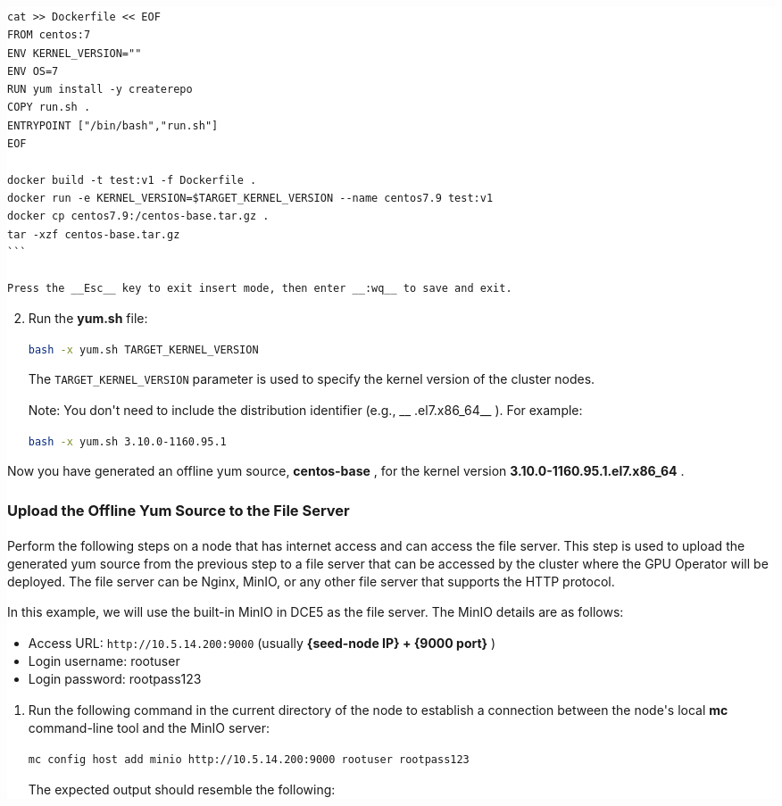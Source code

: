     cat >> Dockerfile << EOF
    FROM centos:7
    ENV KERNEL_VERSION=""
    ENV OS=7
    RUN yum install -y createrepo
    COPY run.sh .
    ENTRYPOINT ["/bin/bash","run.sh"]
    EOF

    docker build -t test:v1 -f Dockerfile .
    docker run -e KERNEL_VERSION=$TARGET_KERNEL_VERSION --name centos7.9 test:v1
    docker cp centos7.9:/centos-base.tar.gz .
    tar -xzf centos-base.tar.gz
    ```

    Press the __Esc__ key to exit insert mode, then enter __:wq__ to save and exit.

2. Run the __yum.sh__ file:

    ```bash
    bash -x yum.sh TARGET_KERNEL_VERSION
    ```

    The `TARGET_KERNEL_VERSION` parameter is used to specify the kernel version of the cluster nodes.
    
    Note: You don't need to include the distribution identifier (e.g., __ .el7.x86_64__ ).
    For example:

    ```bash
    bash -x yum.sh 3.10.0-1160.95.1
    ```

Now you have generated an offline yum source, __centos-base__ ,
for the kernel version __3.10.0-1160.95.1.el7.x86_64__ .

### Upload the Offline Yum Source to the File Server

Perform the following steps on a node that has internet access and can access the file server.
This step is used to upload the generated yum source from the previous step to a file server
that can be accessed by the cluster where the GPU Operator will be deployed. The file server
can be Nginx, MinIO, or any other file server that supports the HTTP protocol.

In this example, we will use the built-in MinIO in DCE5 as the file server. The MinIO details are as follows:

- Access URL: `http://10.5.14.200:9000` (usually __{seed-node IP} + {9000 port}__ )
- Login username: rootuser
- Login password: rootpass123

1. Run the following command in the current directory of the node to establish a connection between the node's local __mc__ command-line tool and the MinIO server:

    ```bash
    mc config host add minio http://10.5.14.200:9000 rootuser rootpass123
    ```

    The expected output should resemble the following:
